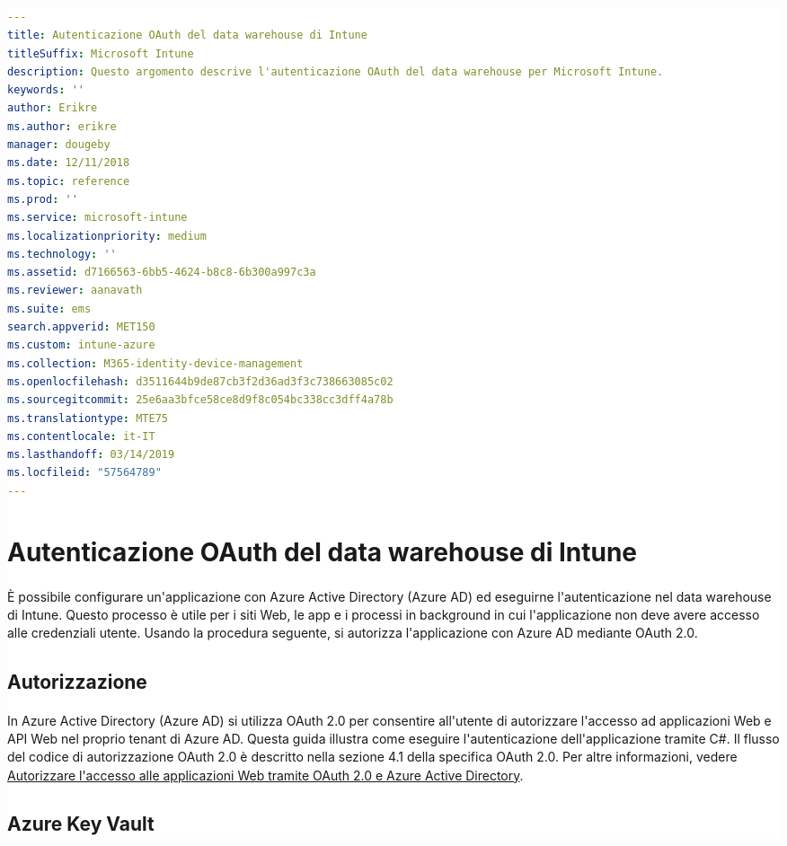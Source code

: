 ```yaml
---
title: Autenticazione OAuth del data warehouse di Intune
titleSuffix: Microsoft Intune
description: Questo argomento descrive l'autenticazione OAuth del data warehouse per Microsoft Intune.
keywords: ''
author: Erikre
ms.author: erikre
manager: dougeby
ms.date: 12/11/2018
ms.topic: reference
ms.prod: ''
ms.service: microsoft-intune
ms.localizationpriority: medium
ms.technology: ''
ms.assetid: d7166563-6bb5-4624-b8c8-6b300a997c3a
ms.reviewer: aanavath
ms.suite: ems
search.appverid: MET150
ms.custom: intune-azure
ms.collection: M365-identity-device-management
ms.openlocfilehash: d3511644b9de87cb3f2d36ad3f3c738663085c02
ms.sourcegitcommit: 25e6aa3bfce58ce8d9f8c054bc338cc3dff4a78b
ms.translationtype: MTE75
ms.contentlocale: it-IT
ms.lasthandoff: 03/14/2019
ms.locfileid: "57564789"
---
```

# <a name="intune-data-warehouse-application-only-authentication"></a>Autenticazione OAuth del data warehouse di Intune

È possibile configurare un'applicazione con Azure Active Directory (Azure AD) ed eseguirne l'autenticazione nel data warehouse di Intune. Questo processo è utile per i siti Web, le app e i processi in background in cui l'applicazione non deve avere accesso alle credenziali utente. Usando la procedura seguente, si autorizza l'applicazione con Azure AD mediante OAuth 2.0.

## <a name="authorization"></a>Autorizzazione

In Azure Active Directory (Azure AD) si utilizza OAuth 2.0 per consentire all'utente di autorizzare l'accesso ad applicazioni Web e API Web nel proprio tenant di Azure AD. Questa guida illustra come eseguire l'autenticazione dell'applicazione tramite C#. Il flusso del codice di autorizzazione OAuth 2.0 è descritto nella sezione 4.1 della specifica OAuth 2.0. Per altre informazioni, vedere [Autorizzare l'accesso alle applicazioni Web tramite OAuth 2.0 e Azure Active Directory](https://docs.microsoft.com/azure/active-directory/develop/active-directory-protocols-oauth-code).


## <a name="azure-keyvault"></a>Azure Key Vault
